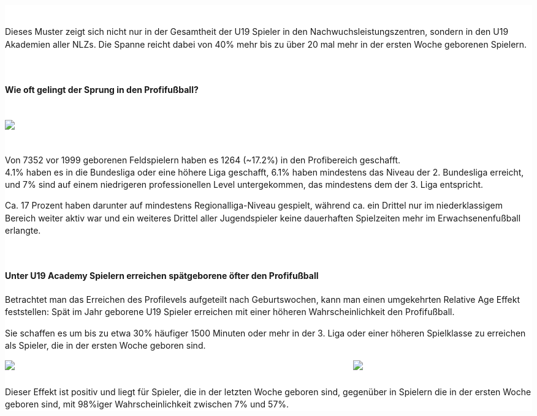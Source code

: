 <br>

Dieses Muster zeigt sich nicht nur in der Gesamtheit der U19 Spieler in den Nachwuchsleistungszentren, sondern in den U19 Akademien aller NLZs. Die Spanne reicht dabei von 40% mehr bis zu über 20 mal mehr in der ersten Woche geborenen Spielern.

<br>

#### Wie oft gelingt der Sprung in den Profifußball?

<br>

<div width="300">
    <img src="../../Data/Which_levels_do_U19_Academy_NLZ_Players_reach.png" width="66%">
</div>

<br>

Von 7352 vor 1999 geborenen Feldspielern haben es 1264 (~17.2%) in den Profibereich geschafft.  
4.1% haben es in die Bundesliga oder eine höhere Liga geschafft, 6.1% haben mindestens das Niveau der 2. Bundesliga erreicht, und 7% sind auf einem niedrigeren professionellen Level untergekommen, das mindestens dem der 3. Liga entspricht.

Ca. 17 Prozent haben darunter auf mindestens Regionalliga-Niveau gespielt, während ca. ein Drittel nur im niederklassigem Bereich weiter aktiv war und ein weiteres Drittel aller Jugendspieler keine dauerhaften Spielzeiten mehr im Erwachsenenfußball erlangte.

<br >

#### Unter U19 Academy Spielern erreichen spätgeborene öfter den Profifußball

Betrachtet man das Erreichen des Profilevels aufgeteilt nach Geburtswochen, kann man einen umgekehrten Relative Age Effekt feststellen: Spät im Jahr geborene U19 Spieler erreichen mit einer höheren Wahrscheinlichkeit den Profifußball.  
  
Sie schaffen es um bis zu etwa 30% häufiger 1500 Minuten oder mehr in der 3. Liga oder einer höheren Spielklasse zu erreichen als Spieler, die in der ersten Woche geboren sind.

<div width="300">
    <img src="../../Data/Reverse_Relative_Age_Effect_in_Becoming_a_Professional.png" width="66%" style="float: left;">
</div>

<tr>
    <th>
        <div>
        <img src="../../Data/Reverse_Relative_Age_Effect_in_German_Academies.png" width="29%" style="float: center;">
        </div>
    </th>
    <th> <br>
        <div>
        Dieser Effekt ist positiv und liegt für Spieler, die in der letzten Woche geboren sind, gegenüber in Spielern die in der ersten Woche geboren sind, mit 98%iger Wahrscheinlichkeit zwischen 7% und 57%.
        </div>
    </th>
</tr>
